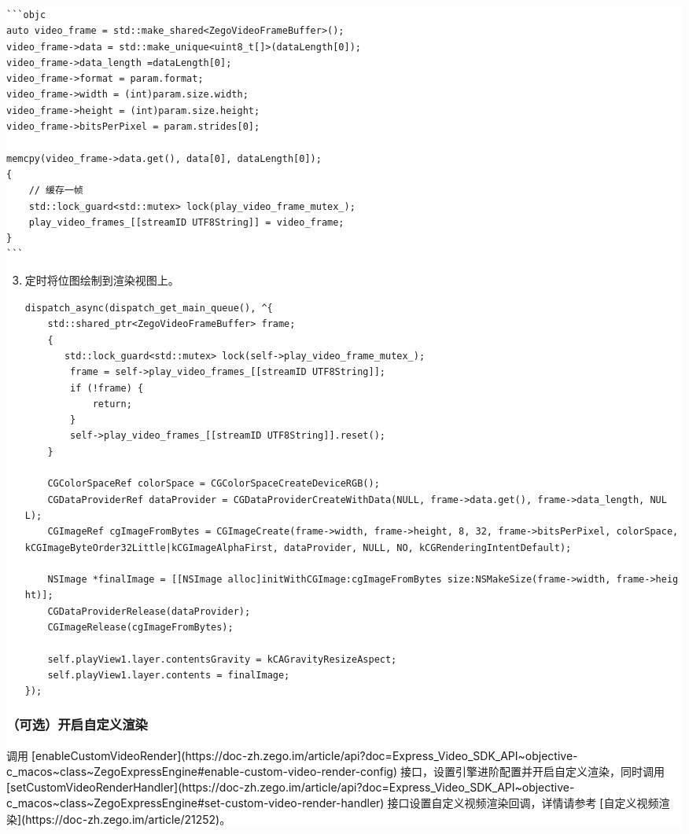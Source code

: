    ```objc
    auto video_frame = std::make_shared<ZegoVideoFrameBuffer>();
    video_frame->data = std::make_unique<uint8_t[]>(dataLength[0]);
    video_frame->data_length =dataLength[0];
    video_frame->format = param.format;
    video_frame->width = (int)param.size.width;
    video_frame->height = (int)param.size.height;
    video_frame->bitsPerPixel = param.strides[0];

    memcpy(video_frame->data.get(), data[0], dataLength[0]);
    {
        // 缓存一帧
        std::lock_guard<std::mutex> lock(play_video_frame_mutex_);
        play_video_frames_[[streamID UTF8String]] = video_frame;
    }
    ```

3. 定时将位图绘制到渲染视图上。

    ```objc
    dispatch_async(dispatch_get_main_queue(), ^{
        std::shared_ptr<ZegoVideoFrameBuffer> frame;
        {
           std::lock_guard<std::mutex> lock(self->play_video_frame_mutex_);
            frame = self->play_video_frames_[[streamID UTF8String]];
            if (!frame) {
                return;
            }
            self->play_video_frames_[[streamID UTF8String]].reset();
        }

        CGColorSpaceRef colorSpace = CGColorSpaceCreateDeviceRGB();
        CGDataProviderRef dataProvider = CGDataProviderCreateWithData(NULL, frame->data.get(), frame->data_length, NULL);
        CGImageRef cgImageFromBytes = CGImageCreate(frame->width, frame->height, 8, 32, frame->bitsPerPixel, colorSpace, kCGImageByteOrder32Little|kCGImageAlphaFirst, dataProvider, NULL, NO, kCGRenderingIntentDefault);

        NSImage *finalImage = [[NSImage alloc]initWithCGImage:cgImageFromBytes size:NSMakeSize(frame->width, frame->height)];
        CGDataProviderRelease(dataProvider);
        CGImageRelease(cgImageFromBytes);

        self.playView1.layer.contentsGravity = kCAGravityResizeAspect;
        self.playView1.layer.contents = finalImage;
    });
    ```
</Accordion>

### （可选）开启自定义渲染

<Accordion title="开启自定义渲染" defaultOpen="false">
调用 [enableCustomVideoRender](https://doc-zh.zego.im/article/api?doc=Express_Video_SDK_API~objective-c_macos~class~ZegoExpressEngine#enable-custom-video-render-config) 接口，设置引擎进阶配置并开启自定义渲染，同时调用 [setCustomVideoRenderHandler](https://doc-zh.zego.im/article/api?doc=Express_Video_SDK_API~objective-c_macos~class~ZegoExpressEngine#set-custom-video-render-handler) 接口设置自定义视频渲染回调，详情请参考 [自定义视频渲染](https://doc-zh.zego.im/article/21252)。

